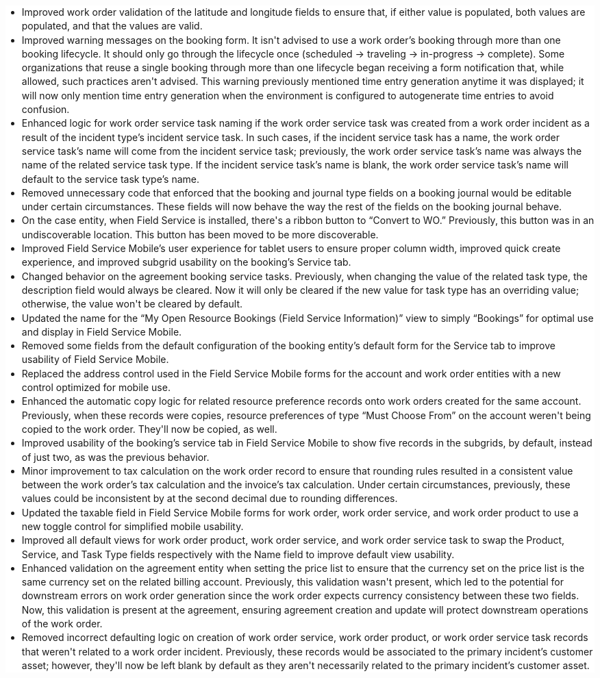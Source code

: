 - Improved work order validation of the latitude and longitude fields to ensure that, if either value is populated, both values are populated, and that the values are valid.
- Improved warning messages on the booking form. It isn't advised to use a work order’s booking through more than one booking lifecycle. It should only go through the lifecycle once (scheduled -> traveling -> in-progress -> complete). Some organizations that reuse a single booking through more than one lifecycle began receiving a form notification that, while allowed, such practices aren't advised. This warning previously mentioned time entry generation anytime it was displayed; it will now only mention time entry generation when the environment is configured to autogenerate time entries to avoid confusion.
- Enhanced logic for work order service task naming if the work order service task was created from a work order incident as a result of the incident type’s incident service task. In such cases, if the incident service task has a name, the work order service task’s name will come from the incident service task; previously, the work order service task’s name was always the name of the related service task type. If the incident service task’s name is blank, the work order service task’s name will default to the service task type’s name.
- Removed unnecessary code that enforced that the booking and journal type fields on a booking journal would be editable under certain circumstances. These fields will now behave the way the rest of the fields on the booking journal behave.
- On the case entity, when Field Service is installed, there's a ribbon button to “Convert to WO.” Previously, this button was in an undiscoverable location. This button has been moved to be more discoverable.
- Improved Field Service Mobile’s user experience for tablet users to ensure proper column width, improved quick create experience, and improved subgrid usability on the booking’s Service tab.
- Changed behavior on the agreement booking service tasks. Previously, when changing the value of the related task type, the description field would always be cleared. Now it will only be cleared if the new value for task type has an overriding value; otherwise, the value won't be cleared by default.
- Updated the name for the “My Open Resource Bookings (Field Service Information)” view to simply “Bookings” for optimal use and display in Field Service Mobile.
- Removed some fields from the default configuration of the booking entity’s default form for the Service tab to improve usability of Field Service Mobile.
- Replaced the address control used in the Field Service Mobile forms for the account and work order entities with a new control optimized for mobile use.
- Enhanced the automatic copy logic for related resource preference records onto work orders created for the same account. Previously, when these records were copies, resource preferences of type “Must Choose From” on the account weren't being copied to the work order. They'll now be copied, as well.
- Improved usability of the booking’s service tab in Field Service Mobile to show five records in the subgrids, by default, instead of just two, as was the previous behavior.
- Minor improvement to tax calculation on the work order record to ensure that rounding rules resulted in a consistent value between the work order’s tax calculation and the invoice’s tax calculation. Under certain circumstances, previously, these values could be inconsistent by at the second decimal due to rounding differences.
- Updated the taxable field in Field Service Mobile forms for work order, work order service, and work order product to use a new toggle control for simplified mobile usability.
- Improved all default views for work order product, work order service, and work order service task to swap the Product, Service, and Task Type fields respectively with the Name field to improve default view usability.
- Enhanced validation on the agreement entity when setting the price list to ensure that the currency set on the price list is the same currency set on the related billing account. Previously, this validation wasn't present, which led to the potential for downstream errors on work order generation since the work order expects currency consistency between these two fields. Now, this validation is present at the agreement, ensuring agreement creation and update will protect downstream operations of the work order.
- Removed incorrect defaulting logic on creation of work order service, work order product, or work order service task records that weren't related to a work order incident. Previously, these records would be associated to the primary incident’s customer asset; however, they'll now be left blank by default as they aren't necessarily related to the primary incident’s customer asset.
